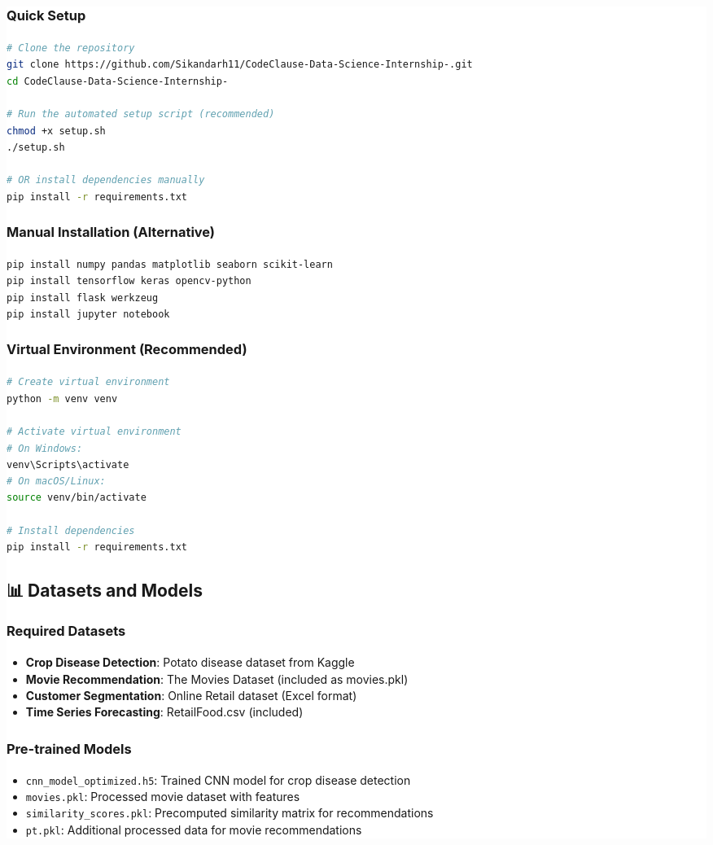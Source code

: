 ### Quick Setup
```bash
# Clone the repository
git clone https://github.com/Sikandarh11/CodeClause-Data-Science-Internship-.git
cd CodeClause-Data-Science-Internship-

# Run the automated setup script (recommended)
chmod +x setup.sh
./setup.sh

# OR install dependencies manually
pip install -r requirements.txt
```

### Manual Installation (Alternative)
```bash
pip install numpy pandas matplotlib seaborn scikit-learn
pip install tensorflow keras opencv-python
pip install flask werkzeug
pip install jupyter notebook
```

### Virtual Environment (Recommended)
```bash
# Create virtual environment
python -m venv venv

# Activate virtual environment
# On Windows:
venv\Scripts\activate
# On macOS/Linux:
source venv/bin/activate

# Install dependencies
pip install -r requirements.txt
```

## 📊 Datasets and Models

### Required Datasets
- **Crop Disease Detection**: Potato disease dataset from Kaggle
- **Movie Recommendation**: The Movies Dataset (included as movies.pkl)
- **Customer Segmentation**: Online Retail dataset (Excel format)
- **Time Series Forecasting**: RetailFood.csv (included)

### Pre-trained Models
- `cnn_model_optimized.h5`: Trained CNN model for crop disease detection
- `movies.pkl`: Processed movie dataset with features
- `similarity_scores.pkl`: Precomputed similarity matrix for recommendations
- `pt.pkl`: Additional processed data for movie recommendations
